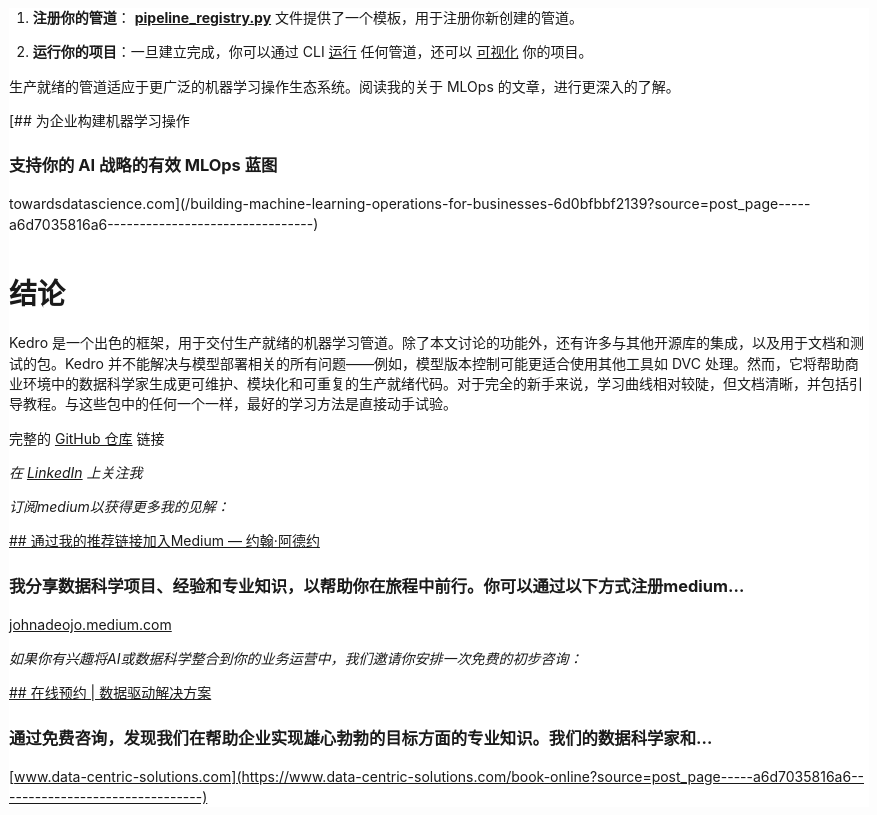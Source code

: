 1.  **注册你的管道**： [**pipeline_registry.py**](https://github.com/john-adeojo/kedro-project/blob/main/fraud-detection/src/fraud_detection_model/pipeline_registry.py) 文件提供了一个模板，用于注册你新创建的管道。

1.  **运行你的项目**：一旦建立完成，你可以通过 CLI [运行](https://docs.kedro.org/en/stable/nodes_and_pipelines/run_a_pipeline.html) 任何管道，还可以 [可视化](https://docs.kedro.org/en/stable/visualisation/index.html) 你的项目。

生产就绪的管道适应于更广泛的机器学习操作生态系统。阅读我的关于 MLOps 的文章，进行更深入的了解。

[](/building-machine-learning-operations-for-businesses-6d0bfbbf2139?source=post_page-----a6d7035816a6--------------------------------) [## 为企业构建机器学习操作

### 支持你的 AI 战略的有效 MLOps 蓝图

towardsdatascience.com](/building-machine-learning-operations-for-businesses-6d0bfbbf2139?source=post_page-----a6d7035816a6--------------------------------)

# 结论

Kedro 是一个出色的框架，用于交付生产就绪的机器学习管道。除了本文讨论的功能外，还有许多与其他开源库的集成，以及用于文档和测试的包。Kedro 并不能解决与模型部署相关的所有问题——例如，模型版本控制可能更适合使用其他工具如 DVC 处理。然而，它将帮助商业环境中的数据科学家生成更可维护、模块化和可重复的生产就绪代码。对于完全的新手来说，学习曲线相对较陡，但文档清晰，并包括引导教程。与这些包中的任何一个一样，最好的学习方法是直接动手试验。

完整的 [GitHub 仓库](https://github.com/john-adeojo/kedro-project/tree/main) 链接

*在* [*LinkedIn*](https://www.linkedin.com/in/john-adeojo/) *上关注我*

*订阅medium以获得更多我的见解：*

[## 通过我的推荐链接加入Medium — 约翰·阿德约](https://johnadeojo.medium.com/membership?source=post_page-----a6d7035816a6--------------------------------)

### 我分享数据科学项目、经验和专业知识，以帮助你在旅程中前行。你可以通过以下方式注册medium…

[johnadeojo.medium.com](https://johnadeojo.medium.com/membership?source=post_page-----a6d7035816a6--------------------------------)

*如果你有兴趣将AI或数据科学整合到你的业务运营中，我们邀请你安排一次免费的初步咨询：*

[## 在线预约 | 数据驱动解决方案](https://www.data-centric-solutions.com/book-online?source=post_page-----a6d7035816a6--------------------------------)

### 通过免费咨询，发现我们在帮助企业实现雄心勃勃的目标方面的专业知识。我们的数据科学家和…

[www.data-centric-solutions.com](https://www.data-centric-solutions.com/book-online?source=post_page-----a6d7035816a6--------------------------------)
